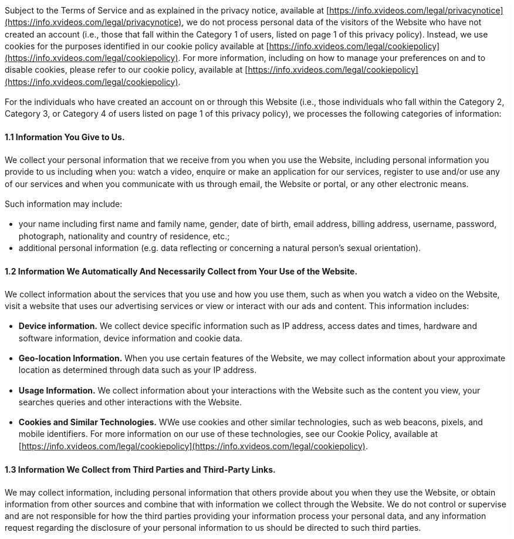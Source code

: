 Subject to the Terms of Service and as explained in the privacy notice, available at [https://info.xvideos.com/legal/privacynotice](https://info.xvideos.com/legal/privacynotice), we do not process personal data of the visitors of the Website who have not created an account (i.e., those that fall within the Category 1 of users, listed on page 1 of this privacy policy). Instead, we use cookies for the purposes identified in our cookie policy available at [https://info.xvideos.com/legal/cookiepolicy](https://info.xvideos.com/legal/cookiepolicy). For more information, including on how to manage your preferences on and to disable cookies, please refer to our cookie policy, available at [https://info.xvideos.com/legal/cookiepolicy](https://info.xvideos.com/legal/cookiepolicy).

For the individuals who have created an account on or through this Website (i.e., those individuals who fall within the Category 2, Category 3, or Category 4 of users listed on page 1 of this privacy policy), we processes the following categories of information:

#### 1.1 Information You Give to Us.

We collect your personal information that we receive from you when you use the Website, including personal information you provide to us including when you: watch a video, enquire or make an application for our services, register to use and/or use any of our services and when you communicate with us through email, the Website or portal, or any other electronic means.

Such information may include:

*   your name including first name and family name, gender, date of birth, email address, billing address, username, password, photograph, nationality and country of residence, etc.;
*   additional personal information (e.g. data reflecting or concerning a natural person’s sexual orientation).

#### 1.2 Information We Automatically And Necessarily Collect from Your Use of the Website.

We collect information about the services that you use and how you use them, such as when you watch a video on the Website, visit a website that uses our advertising services or view or interact with our ads and content. This information includes:

*   **Device information.** We collect device specific information such as IP address, access dates and times, hardware and software information, device information and cookie data.
    
*   **Geo-location Information.** When you use certain features of the Website, we may collect information about your approximate location as determined through data such as your IP address.
    
*   **Usage Information.** We collect information about your interactions with the Website such as the content you view, your searches queries and other interactions with the Website.
    
*   **Cookies and Similar Technologies.** WWe use cookies and other similar technologies, such as web beacons, pixels, and mobile identifiers. For more information on our use of these technologies, see our Cookie Policy, available at [https://info.xvideos.com/legal/cookiepolicy](https://info.xvideos.com/legal/cookiepolicy).
    

#### 1.3 Information We Collect from Third Parties and Third-Party Links.

We may collect information, including personal information that others provide about you when they use the Website, or obtain information from other sources and combine that with information we collect through the Website. We do not control or supervise and are not responsible for how the third parties providing your information process your personal data, and any information request regarding the disclosure of your personal information to us should be directed to such third parties.
